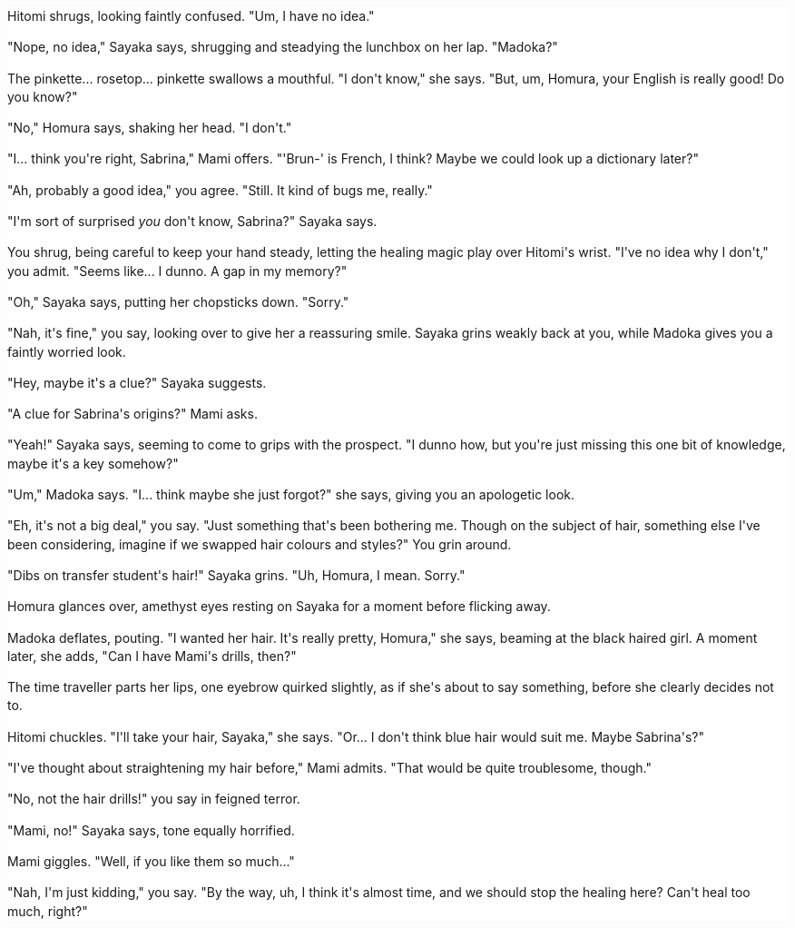 Hitomi shrugs, looking faintly confused. "Um, I have no idea."

"Nope, no idea," Sayaka says, shrugging and steadying the lunchbox on her lap. "Madoka?"

The pinkette... rosetop... pinkette swallows a mouthful. "I don't know," she says. "But, um, Homura, your English is really good! Do you know?"

"No," Homura says, shaking her head. "I don't."

"I... think you're right, Sabrina," Mami offers. "'Brun-' is French, I think? Maybe we could look up a dictionary later?"

"Ah, probably a good idea," you agree. "Still. It kind of bugs me, really."

"I'm sort of surprised *you* don't know, Sabrina?" Sayaka says.

You shrug, being careful to keep your hand steady, letting the healing magic play over Hitomi's wrist. "I've no idea why I don't," you admit. "Seems like... I dunno. A gap in my memory?"

"Oh," Sayaka says, putting her chopsticks down. "Sorry."

"Nah, it's fine," you say, looking over to give her a reassuring smile. Sayaka grins weakly back at you, while Madoka gives you a faintly worried look.

"Hey, maybe it's a clue?" Sayaka suggests.

"A clue for Sabrina's origins?" Mami asks.

"Yeah!" Sayaka says, seeming to come to grips with the prospect. "I dunno how, but you're just missing this one bit of knowledge, maybe it's a key somehow?"

"Um," Madoka says. "I... think maybe she just forgot?" she says, giving you an apologetic look.

"Eh, it's not a big deal," you say. "Just something that's been bothering me. Though on the subject of hair, something else I've been considering, imagine if we swapped hair colours and styles?" You grin around.

"Dibs on transfer student's hair!" Sayaka grins. "Uh, Homura, I mean. Sorry."

Homura glances over, amethyst eyes resting on Sayaka for a moment before flicking away.

Madoka deflates, pouting. "I wanted her hair. It's really pretty, Homura," she says, beaming at the black haired girl. A moment later, she adds, "Can I have Mami's drills, then?"

The time traveller parts her lips, one eyebrow quirked slightly, as if she's about to say something, before she clearly decides not to.

Hitomi chuckles. "I'll take your hair, Sayaka," she says. "Or... I don't think blue hair would suit me. Maybe Sabrina's?"

"I've thought about straightening my hair before," Mami admits. "That would be quite troublesome, though."

"No, not the hair drills!" you say in feigned terror.

"Mami, no!" Sayaka says, tone equally horrified.

Mami giggles. "Well, if you like them so much..."

"Nah, I'm just kidding," you say. "By the way, uh, I think it's almost time, and we should stop the healing here? Can't heal too much, right?"
